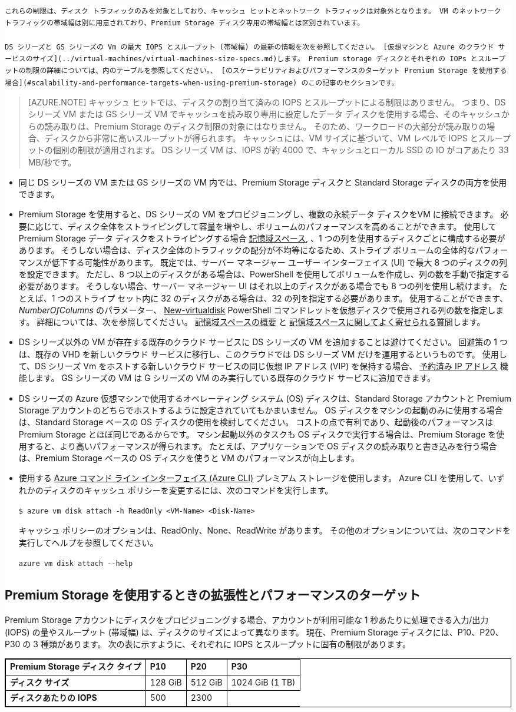     これらの制限は、ディスク トラフィックのみを対象としており、キャッシュ ヒットとネットワーク トラフィックは対象外となります。 VM のネットワーク トラフィックの帯域幅は別に用意されており、Premium Storage ディスク専用の帯域幅とは区別されています。 
    
    DS シリーズと GS シリーズの Vm の最大 IOPS とスループット (帯域幅) の最新の情報を次を参照してください。 [仮想マシンと Azure のクラウド サービスのサイズ](../virtual-machines/virtual-machines-size-specs.md)します。 Premium storage ディスクとそれぞれの IOPs とスループットの制限の詳細については、内のテーブルを参照してください。、 [のスケーラビリティおよびパフォーマンスのターゲット Premium Storage を使用する場合](#scalability-and-performance-targets-when-using-premium-storage) のこの記事のセクションです。

> [AZURE.NOTE] キャッシュ ヒットでは、ディスクの割り当て済みの IOPS とスループットによる制限はありません。 つまり、DS シリーズ VM または GS シリーズ VM でキャッシュを読み取り専用に設定したデータ ディスクを使用する場合、そのキャッシュからの読み取りは、Premium Storage のディスク制限の対象にはなりません。 そのため、ワークロードの大部分が読み取りの場合、ディスクから非常に高いスループットが得られます。 キャッシュには、VM サイズに基づいて、VM レベルで IOPS とスループットの個別の制限が適用されます。 DS シリーズ VM は、IOPS が約 4000 で、キャッシュとローカル SSD の IO がコアあたり 33 MB/秒です。

- 同じ DS シリーズの VM または GS シリーズの VM 内では、Premium Storage ディスクと Standard Storage ディスクの両方を使用できます。
- Premium Storage を使用すると、DS シリーズの VM をプロビジョニングし、複数の永続データ ディスクをVM に接続できます。 必要に応じて、ディスク全体をストライピングして容量を増やし、ボリュームのパフォーマンスを高めることができます。 使用して Premium Storage データ ディスクをストライピングする場合 [記憶域スペース](http://technet.microsoft.com/library/hh831739.aspx), 、1 つの列を使用するディスクごとに構成する必要があります。 そうしない場合は、ディスク全体のトラフィックの配分が不均等になるため、ストライプ ボリュームの全体的なパフォーマンスが低下する可能性があります。 既定では、サーバー マネージャー ユーザー インターフェイス (UI) で最大 8 つのディスクの列を設定できます。 ただし、8 つ以上のディスクがある場合は、PowerShell を使用してボリュームを作成し、列の数を手動で指定する必要があります。 そうしない場合、サーバー マネージャー UI はそれ以上のディスクがある場合でも 8 つの列を使用し続けます。 たとえば、1 つのストライプ セット内に 32 のディスクがある場合は、32 の列を指定する必要があります。 使用することができます、 *NumberOfColumns* のパラメーター、 [New-virtualdisk](http://technet.microsoft.com/library/hh848643.aspx) PowerShell コマンドレットを仮想ディスクで使用される列の数を指定します。 詳細については、次を参照してください。 [記憶域スペースの概要](http://technet.microsoft.com/library/jj822938.aspx) と [記憶域スペースに関してよく寄せられる質問](http://social.technet.microsoft.com/wiki/contents/articles/11382.storage-spaces-frequently-asked-questions-faq.aspx)します。
- DS シリーズ以外の VM が存在する既存のクラウド サービスに DS シリーズの VM を追加することは避けてください。 回避策の 1 つは、既存の VHD を新しいクラウド サービスに移行し、このクラウドでは DS シリーズ VM だけを運用するというものです。  使用して、DS シリーズ Vm をホストする新しいクラウド サービスの同じ仮想 IP アドレス (VIP) を保持する場合、 [予約済み IP アドレス](virtual-networks-configure-vnet-to-vnet-connection.md) 機能します。 GS シリーズの VM は G シリーズの VM のみ実行している既存のクラウド サービスに追加できます。
- DS シリーズの Azure 仮想マシンで使用するオペレーティング システム (OS) ディスクは、Standard Storage アカウントと Premium Storage アカウントのどちらでホストするように設定されていてもかまいません。 OS ディスクをマシンの起動のみに使用する場合は、Standard Storage ベースの OS ディスクの使用を検討してください。 コストの点で有利であり、起動後のパフォーマンスは Premium Storage とほぼ同じであるからです。 マシン起動以外のタスクも OS ディスクで実行する場合は、Premium Storage を使用すると、より高いパフォーマンスが得られます。 たとえば、アプリケーションで OS ディスクの読み取りと書き込みを行う場合は、Premium Storage ベースの OS ディスクを使うと VM のパフォーマンスが向上します。
- 使用する [Azure コマンド ライン インターフェイス (Azure CLI)](../xplat-cli-install.md) プレミアム ストレージを使用します。 Azure CLI を使用して、いずれかのディスクのキャッシュ ポリシーを変更するには、次のコマンドを実行します。

    `$ azure vm disk attach -h ReadOnly <VM-Name> <Disk-Name>`

    キャッシュ ポリシーのオプションは、ReadOnly、None、ReadWrite があります。 その他のオプションについては、次のコマンドを実行してヘルプを参照してください。

    `azure vm disk attach --help`


## Premium Storage を使用するときの拡張性とパフォーマンスのターゲット

Premium Storage アカウントにディスクをプロビジョニングする場合、アカウントが利用可能な 1 秒あたりに処理できる入力/出力 (IOPS) の量やスループット (帯域幅) は、ディスクのサイズによって異なります。 現在、Premium Storage ディスクには、P10、P20、P30 の 3 種類があります。 次の表に示すように、それぞれに IOPS とスループットに固有の制限があります。

<table border="1" cellspacing="0" cellpadding="5" style="border: 1px solid #000000;">
<tbody>
<tr>
    <td><strong>Premium Storage ディスク タイプ</strong></td>
    <td><strong>P10</strong></td>
    <td><strong>P20</strong></td>
    <td><strong>P30</strong></td>
</tr>
<tr>
    <td><strong>ディスク サイズ</strong></td>
    <td>128 GiB</td>
    <td>512 GiB</td>
    <td>1024 GiB (1 TB)</td>
</tr>
<tr>
    <td><strong>ディスクあたりの IOPS</strong></td>
    <td>500</td>
    <td>2300</td>

[Image1]: ./media/storage-premium-storage-preview-portal/Azure_pricing_tier.png